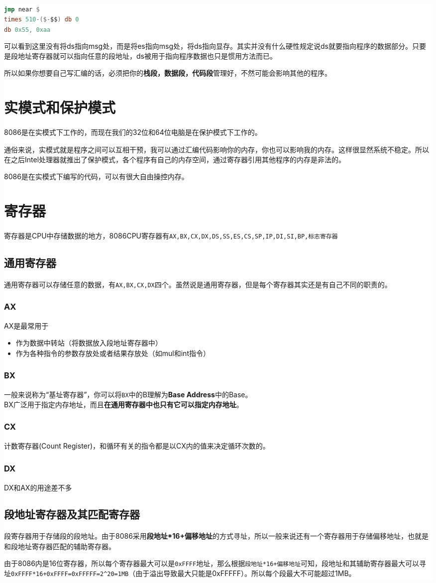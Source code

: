 ```nasm
jmp near $
times 510-($-$$) db 0
db 0x55, 0xaa
```

可以看到这里没有将ds指向msg处，而是将es指向msg处，将ds指向显存。其实并没有什么硬性规定说ds就要指向程序的数据部分。只要是段地址寄存器就可以指向任意的段地址，ds被用于指向程序数据也只是惯用方法而已。

所以如果你想要自己写汇编的话，必须把你的**栈段，数据段，代码段**管理好，不然可能会影响其他的程序。

# 实模式和保护模式
8086是在实模式下工作的，而现在我们的32位和64位电脑是在保护模式下工作的。

通俗来说，实模式就是程序之间可以互相干预，我可以通过汇编代码影响你的内存，你也可以影响我的内存。这样很显然系统不稳定。所以在之后Intel处理器就推出了保护模式，各个程序有自己的内存空间，通过寄存器引用其他程序的内存是非法的。

8086是在实模式下编写的代码，可以有很大自由操控内存。

# 寄存器

寄存器是CPU中存储数据的地方，8086CPU寄存器有`AX,BX,CX,DX,DS,SS,ES,CS,SP,IP,DI,SI,BP,标志寄存器`

## 通用寄存器

通用寄存器可以存储任意的数据，有`AX,BX,CX,DX`四个。虽然说是通用寄存器，但是每个寄存器其实还是有自己不同的职责的。

### AX

AX是最常用于

* 作为数据中转站（将数据放入段地址寄存器中）
* 作为各种指令的参数存放处或者结果存放处（如mul和int指令）

### BX

一般来说称为“基址寄存器”，你可以将`BX`中的B理解为**Base Address**中的Base。  
BX广泛用于指定内存地址，而且**在通用寄存器中也只有它可以指定内存地址**。

### CX

计数寄存器(Count Register)，和循环有关的指令都是以CX内的值来决定循环次数的。

### DX

DX和AX的用途差不多

##  段地址寄存器及其匹配寄存器

段寄存器用于存储段的段地址。由于8086采用**段地址*16+偏移地址**的方式寻址，所以一般来说还有一个寄存器用于存储偏移地址，也就是和段地址寄存器匹配的辅助寄存器。  

由于8086内是16位寄存器，所以每个寄存器最大可以是`0xFFFF`地址，那么根据`段地址*16+偏移地址`可知，段地址和其辅助寄存器最大可以寻址`0xFFFF*16+0xFFFF=0xFFFFF=2^20=1MB`（由于溢出导致最大只能是0xFFFFF）。所以每个段最大不可能超过1MB。  
